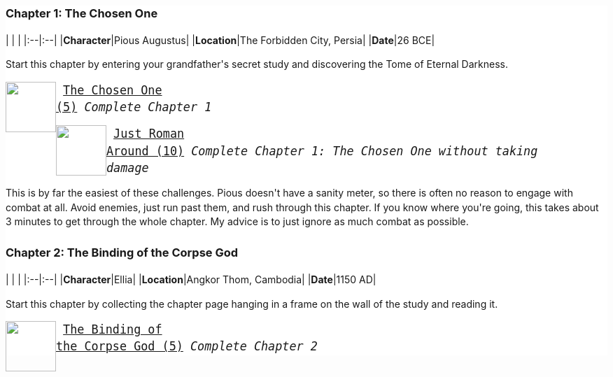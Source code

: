 
### Chapter 1: The Chosen One
<a name="ch1"></a>
|   |   |
|:--|:--|
|**Character**|Pious Augustus|
|**Location**|The Forbidden City, Persia|
|**Date**|26 BCE|

Start this chapter by entering your grandfather's secret study and discovering the Tome of Eternal Darkness.

<img align="left" width="72" height="72" src="https://media.retroachievements.org/Badge/493248.png">

<big><pre>
[The Chosen One (5)](https://retroachievements.org/achievement/409870)
_Complete Chapter 1_
</pre></big>

    
<img align="left" width="72" height="72" src="https://media.retroachievements.org/Badge/494513.png">

<big><pre>
[Just Roman Around (10)](https://retroachievements.org/achievement/427589)
_Complete Chapter 1: The Chosen One without taking damage_
</pre></big>

This is by far the easiest of these challenges. Pious doesn't have a sanity meter, so there is often no reason to engage with combat at all. Avoid enemies, just run past them, and rush through this chapter. If you know where you're going, this takes about 3 minutes to get through the whole chapter. My advice is to just ignore as much combat as possible.

### Chapter 2: The Binding of the Corpse God
<a name="ch2"></a>
|   |   |
|:--|:--|
|**Character**|Ellia|
|**Location**|Angkor Thom, Cambodia|
|**Date**|1150 AD|

Start this chapter by collecting the chapter page hanging in a frame on the wall of the study and reading it.


<img align="left" width="72" height="72" src="https://media.retroachievements.org/Badge/493249.png">

<big><pre>
[The Binding of the Corpse God (5)](https://retroachievements.org/achievement/412035)
_Complete Chapter 2_
</pre></big>
